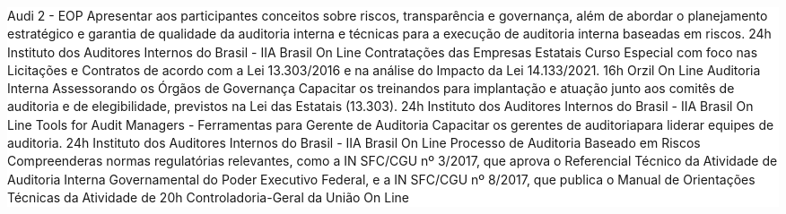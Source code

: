 Audi 2 - EOP 
Apresentar aos participantes conceitos sobre riscos, 
transparência e governança, além de abordar o 
planejamento estratégico e garantia de qualidade da 
auditoria interna e técnicas para a execução de 
auditoria interna baseadas em riscos. 
24h 
Instituto dos Auditores 
Internos do Brasil - IIA 
Brasil 
On Line 
Contratações das Empresas 
Estatais 
Curso Especial com foco nas Licitações e Contratos de 
acordo com a Lei 13.303/2016 e na análise do Impacto da 
Lei 14.133/2021. 
16h 
Orzil 
On Line 
Auditoria Interna 
Assessorando os Órgãos de 
Governança 
Capacitar os treinandos para implantação e atuação junto 
aos comitês de auditoria e de elegibilidade, previstos 
na Lei das Estatais (13.303). 
24h 
Instituto dos Auditores 
Internos do Brasil - IIA 
Brasil 
On Line 
Tools for Audit Managers - 
Ferramentas para Gerente 
de Auditoria 
Capacitar os gerentes de auditoriapara liderar equipes 
de auditoria. 
24h 
Instituto dos Auditores 
Internos do Brasil - IIA 
Brasil 
On Line 
Processo de Auditoria 
Baseado em Riscos 
Compreenderas normas regulatórias relevantes, como a IN 
SFC/CGU nº 3/2017, que aprova o Referencial Técnico da 
Atividade de Auditoria Interna Governamental do Poder 
Executivo Federal, e a IN SFC/CGU nº 8/2017, que publica 
o Manual de Orientações Técnicas da Atividade de 
20h 
Controladoria-Geral da 
União 
On Line 
